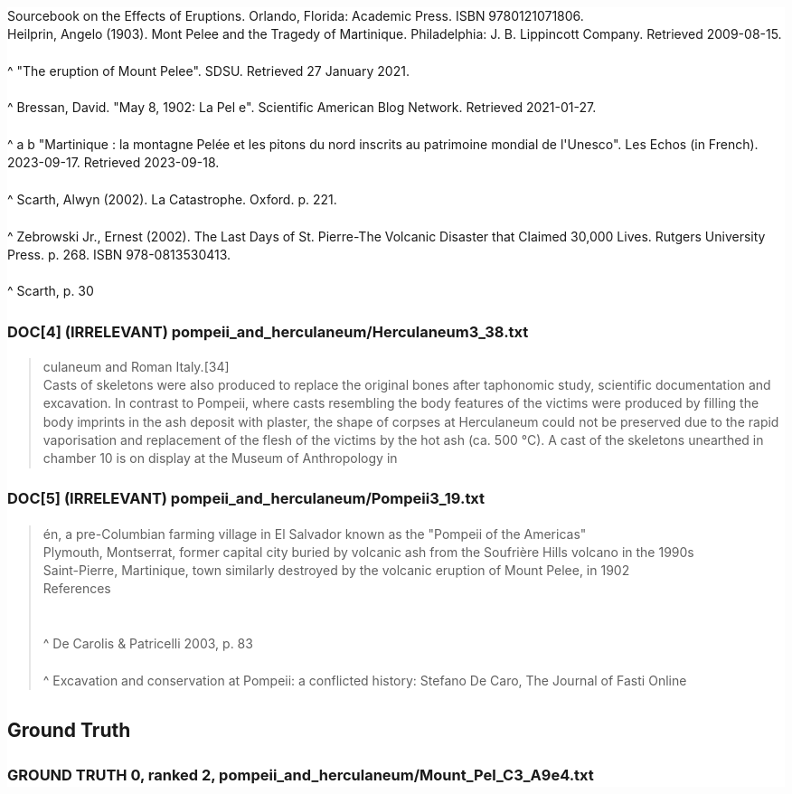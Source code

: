 Sourcebook on the Effects of Eruptions. Orlando, Florida: Academic Press. ISBN 9780121071806.<br>Heilprin, Angelo (1903). Mont Pelee and the Tragedy of Martinique. Philadelphia: J. B. Lippincott Company. Retrieved 2009-08-15.<br><br>^ "The eruption of Mount Pelee". SDSU. Retrieved 27 January 2021.<br><br>^ Bressan, David. "May 8, 1902: La Pel e". Scientific American Blog Network. Retrieved 2021-01-27.<br><br>^ a b "Martinique : la montagne Pelée et les pitons du nord inscrits au patrimoine mondial de l'Unesco". Les Echos (in French). 2023-09-17. Retrieved 2023-09-18.<br><br>^ Scarth, Alwyn (2002). La Catastrophe. Oxford. p. 221.<br><br>^ Zebrowski Jr., Ernest (2002). The Last Days of St. Pierre-The Volcanic Disaster that Claimed 30,000 Lives. Rutgers University Press. p. 268. ISBN 978-0813530413.<br><br>^ Scarth, p. 30

### DOC[4] (IRRELEVANT) pompeii_and_herculaneum/Herculaneum3_38.txt
> culaneum and Roman Italy.[34]<br>Casts of skeletons were also produced to replace the original bones after taphonomic study, scientific documentation and excavation. In contrast to Pompeii, where casts resembling the body features of the victims were produced by filling the body imprints in the ash deposit with plaster, the shape of corpses at Herculaneum could not be preserved due to the rapid vaporisation and replacement of the flesh of the victims by the hot ash (ca. 500 °C). A cast of the skeletons unearthed in chamber 10 is on display at the Museum of Anthropology in

### DOC[5] (IRRELEVANT) pompeii_and_herculaneum/Pompeii3_19.txt
> én, a pre-Columbian farming village in El Salvador known as the "Pompeii of the Americas"<br>Plymouth, Montserrat, former capital city buried by volcanic ash from the Soufrière Hills volcano in the 1990s<br>Saint-Pierre, Martinique, town similarly destroyed by the volcanic eruption of Mount Pelee, in 1902<br>References<br><br><br>^ De Carolis & Patricelli 2003, p. 83<br><br>^ Excavation and conservation at Pompeii: a conflicted history: Stefano De Caro, The Journal of Fasti Online


## Ground Truth

### GROUND TRUTH 0, ranked 2, pompeii_and_herculaneum/Mount_Pel_C3_A9e4.txt